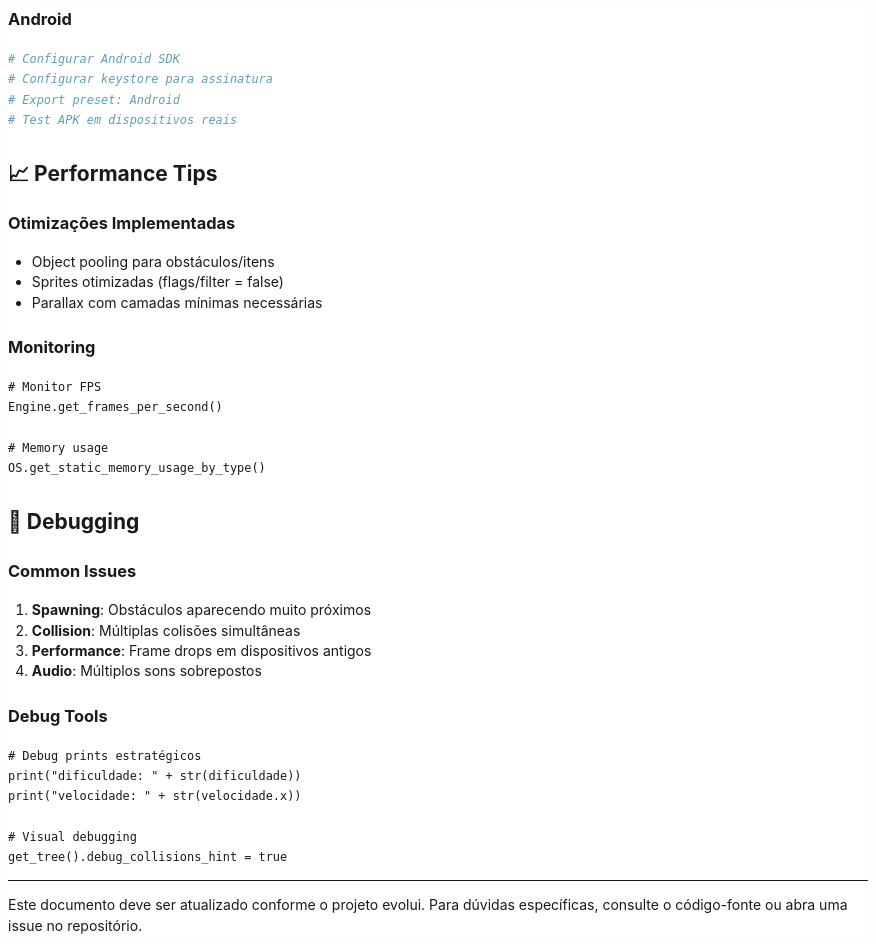 ### Android
```bash
# Configurar Android SDK
# Configurar keystore para assinatura
# Export preset: Android
# Test APK em dispositivos reais
```

## 📈 Performance Tips

### Otimizações Implementadas
- Object pooling para obstáculos/itens
- Sprites otimizadas (flags/filter = false)
- Parallax com camadas mínimas necessárias

### Monitoring
```gdscript
# Monitor FPS
Engine.get_frames_per_second()

# Memory usage
OS.get_static_memory_usage_by_type()
```

## 🐛 Debugging

### Common Issues
1. **Spawning**: Obstáculos aparecendo muito próximos
2. **Collision**: Múltiplas colisões simultâneas
3. **Performance**: Frame drops em dispositivos antigos
4. **Audio**: Múltiplos sons sobrepostos

### Debug Tools
```gdscript
# Debug prints estratégicos
print("dificuldade: " + str(dificuldade))
print("velocidade: " + str(velocidade.x))

# Visual debugging
get_tree().debug_collisions_hint = true
```

---

Este documento deve ser atualizado conforme o projeto evolui. Para dúvidas específicas, consulte o código-fonte ou abra uma issue no repositório.

